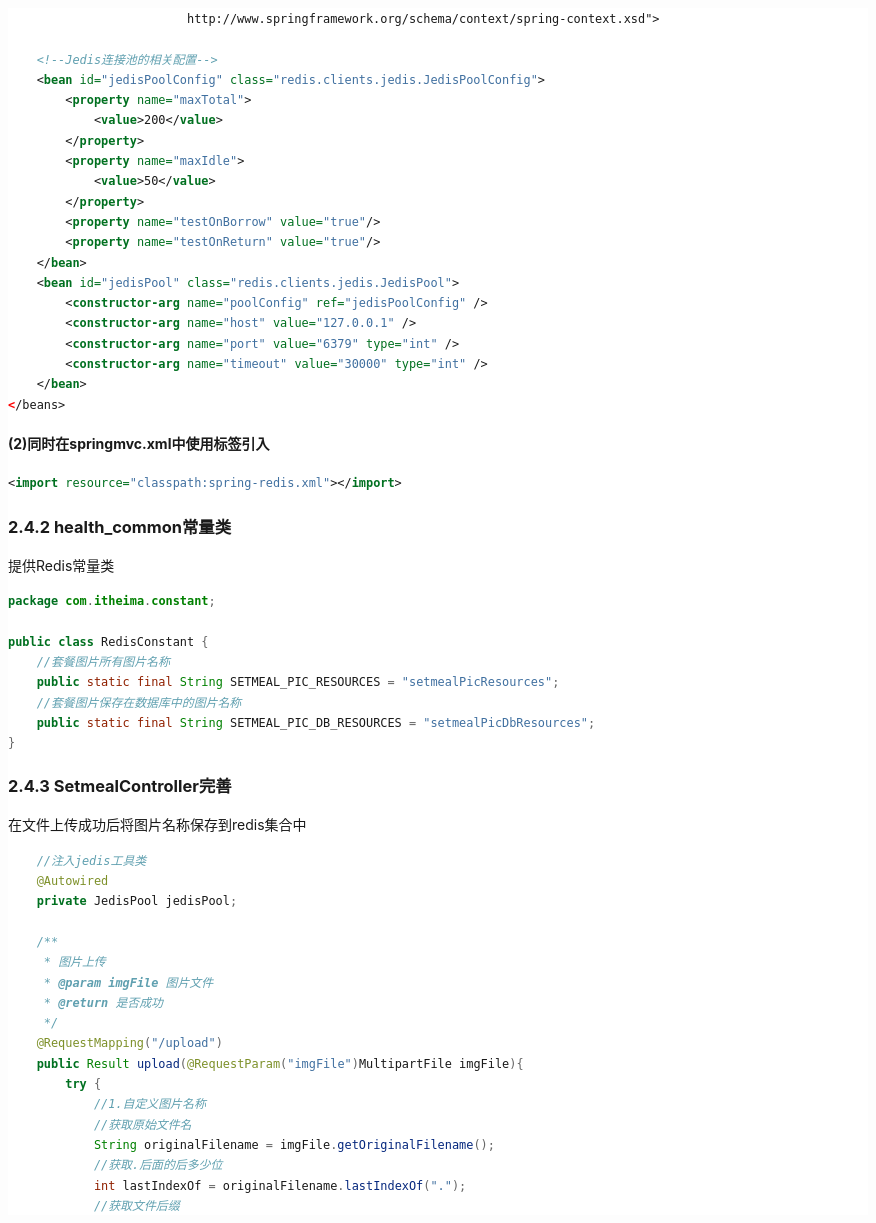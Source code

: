 ```xml
                         http://www.springframework.org/schema/context/spring-context.xsd">

    <!--Jedis连接池的相关配置-->
    <bean id="jedisPoolConfig" class="redis.clients.jedis.JedisPoolConfig">
        <property name="maxTotal">
            <value>200</value>
        </property>
        <property name="maxIdle">
            <value>50</value>
        </property>
        <property name="testOnBorrow" value="true"/>
        <property name="testOnReturn" value="true"/>
    </bean>
    <bean id="jedisPool" class="redis.clients.jedis.JedisPool">
        <constructor-arg name="poolConfig" ref="jedisPoolConfig" />
        <constructor-arg name="host" value="127.0.0.1" />
        <constructor-arg name="port" value="6379" type="int" />
        <constructor-arg name="timeout" value="30000" type="int" />
    </bean>
</beans>
```

#### (2)同时在springmvc.xml中使用<import>标签引入

```xml
<import resource="classpath:spring-redis.xml"></import>
```

### 2.4.2 health_common常量类

提供Redis常量类

```java
package com.itheima.constant;

public class RedisConstant {
    //套餐图片所有图片名称
    public static final String SETMEAL_PIC_RESOURCES = "setmealPicResources";
    //套餐图片保存在数据库中的图片名称
    public static final String SETMEAL_PIC_DB_RESOURCES = "setmealPicDbResources";
}
```

### 2.4.3 SetmealController完善

在文件上传成功后将图片名称保存到redis集合中

```java
	//注入jedis工具类
    @Autowired
    private JedisPool jedisPool;

	/**
     * 图片上传
     * @param imgFile 图片文件
     * @return 是否成功
     */
    @RequestMapping("/upload")
    public Result upload(@RequestParam("imgFile")MultipartFile imgFile){
        try {
            //1.自定义图片名称
            //获取原始文件名
            String originalFilename = imgFile.getOriginalFilename();
            //获取.后面的后多少位
            int lastIndexOf = originalFilename.lastIndexOf(".");
            //获取文件后缀
```
